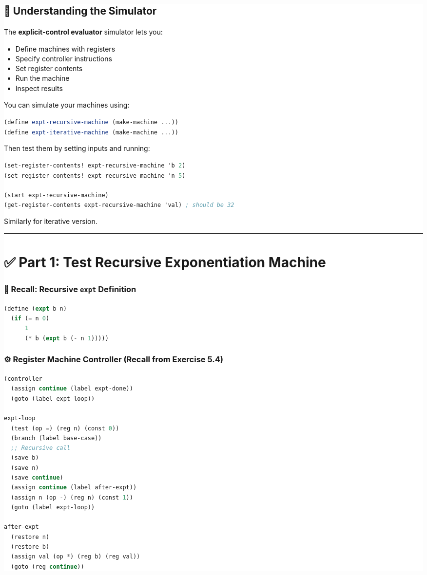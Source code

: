 ## 🧠 Understanding the Simulator

The **explicit-control evaluator** simulator lets you:
- Define machines with registers
- Specify controller instructions
- Set register contents
- Run the machine
- Inspect results

You can simulate your machines using:

```scheme
(define expt-recursive-machine (make-machine ...))
(define expt-iterative-machine (make-machine ...))
```

Then test them by setting inputs and running:

```scheme
(set-register-contents! expt-recursive-machine 'b 2)
(set-register-contents! expt-recursive-machine 'n 5)

(start expt-recursive-machine)
(get-register-contents expt-recursive-machine 'val) ; should be 32
```

Similarly for iterative version.

---

# ✅ Part 1: Test Recursive Exponentiation Machine

### 🔁 Recall: Recursive `expt` Definition

```scheme
(define (expt b n)
  (if (= n 0)
      1
      (* b (expt b (- n 1)))))
```

### ⚙️ Register Machine Controller (Recall from Exercise 5.4)

```scheme
(controller
  (assign continue (label expt-done))
  (goto (label expt-loop))

expt-loop
  (test (op =) (reg n) (const 0))
  (branch (label base-case))
  ;; Recursive call
  (save b)
  (save n)
  (save continue)
  (assign continue (label after-expt))
  (assign n (op -) (reg n) (const 1))
  (goto (label expt-loop))

after-expt
  (restore n)
  (restore b)
  (assign val (op *) (reg b) (reg val))
  (goto (reg continue))

```